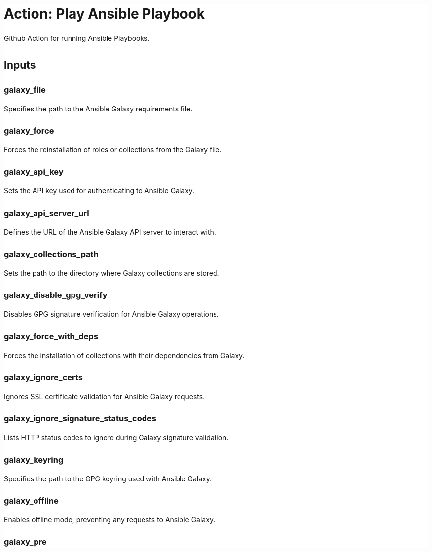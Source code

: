 # Action: Play Ansible Playbook

Github Action for running Ansible Playbooks.

## Inputs

### galaxy_file

Specifies the path to the Ansible Galaxy requirements file.

### galaxy_force

Forces the reinstallation of roles or collections from the Galaxy file.

### galaxy_api_key

Sets the API key used for authenticating to Ansible Galaxy.

### galaxy_api_server_url

Defines the URL of the Ansible Galaxy API server to interact with.

### galaxy_collections_path

Sets the path to the directory where Galaxy collections are stored.

### galaxy_disable_gpg_verify

Disables GPG signature verification for Ansible Galaxy operations.

### galaxy_force_with_deps

Forces the installation of collections with their dependencies from Galaxy.

### galaxy_ignore_certs

Ignores SSL certificate validation for Ansible Galaxy requests.

### galaxy_ignore_signature_status_codes

Lists HTTP status codes to ignore during Galaxy signature validation.

### galaxy_keyring

Specifies the path to the GPG keyring used with Ansible Galaxy.

### galaxy_offline

Enables offline mode, preventing any requests to Ansible Galaxy.

### galaxy_pre
